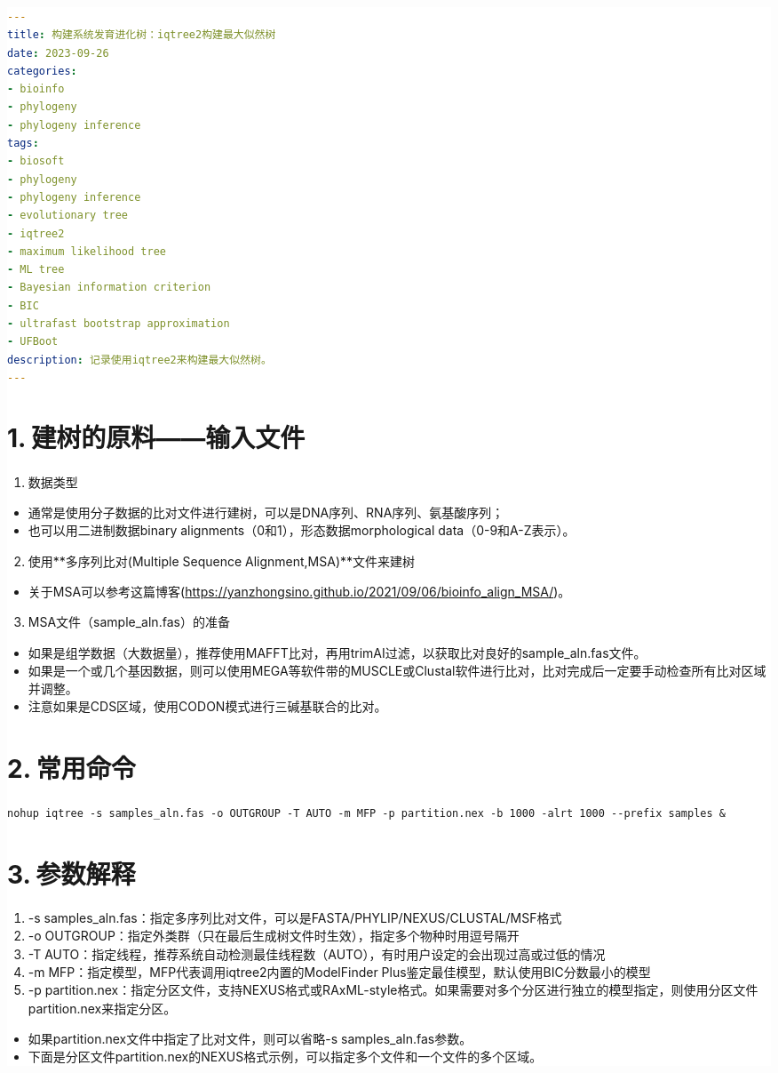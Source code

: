 ```yaml
---
title: 构建系统发育进化树：iqtree2构建最大似然树
date: 2023-09-26
categories: 
- bioinfo
- phylogeny
- phylogeny inference
tags:
- biosoft
- phylogeny
- phylogeny inference
- evolutionary tree
- iqtree2
- maximum likelihood tree
- ML tree
- Bayesian information criterion
- BIC
- ultrafast bootstrap approximation
- UFBoot
description: 记录使用iqtree2来构建最大似然树。
---
```


<div align="middle"><iframe frameborder="no" border="0" marginwidth="0" marginheight="0" width=298 height=52 src="//music.163.com/outchain/player?type=2&id=1304261116&auto=1&height=32"></iframe></div>

# 1. 建树的原料——输入文件
1. 数据类型
- 通常是使用分子数据的比对文件进行建树，可以是DNA序列、RNA序列、氨基酸序列；
- 也可以用二进制数据binary alignments（0和1），形态数据morphological data（0-9和A-Z表示）。

2. 使用**多序列比对(Multiple Sequence Alignment,MSA)**文件来建树
- 关于MSA可以参考这篇博客(https://yanzhongsino.github.io/2021/09/06/bioinfo_align_MSA/)。

3. MSA文件（sample_aln.fas）的准备
- 如果是组学数据（大数据量），推荐使用MAFFT比对，再用trimAI过滤，以获取比对良好的sample_aln.fas文件。
- 如果是一个或几个基因数据，则可以使用MEGA等软件带的MUSCLE或Clustal软件进行比对，比对完成后一定要手动检查所有比对区域并调整。
- 注意如果是CDS区域，使用CODON模式进行三碱基联合的比对。 

# 2. 常用命令
`nohup iqtree -s samples_aln.fas -o OUTGROUP -T AUTO -m MFP -p partition.nex -b 1000 -alrt 1000 --prefix samples &`

# 3. 参数解释
1. -s samples_aln.fas：指定多序列比对文件，可以是FASTA/PHYLIP/NEXUS/CLUSTAL/MSF格式
2. -o OUTGROUP：指定外类群（只在最后生成树文件时生效），指定多个物种时用逗号隔开
3. -T AUTO：指定线程，推荐系统自动检测最佳线程数（AUTO），有时用户设定的会出现过高或过低的情况
4. -m MFP：指定模型，MFP代表调用iqtree2内置的ModelFinder Plus鉴定最佳模型，默认使用BIC分数最小的模型
5. -p partition.nex：指定分区文件，支持NEXUS格式或RAxML-style格式。如果需要对多个分区进行独立的模型指定，则使用分区文件partition.nex来指定分区。
- 如果partition.nex文件中指定了比对文件，则可以省略-s samples_aln.fas参数。
- 下面是分区文件partition.nex的NEXUS格式示例，可以指定多个文件和一个文件的多个区域。
